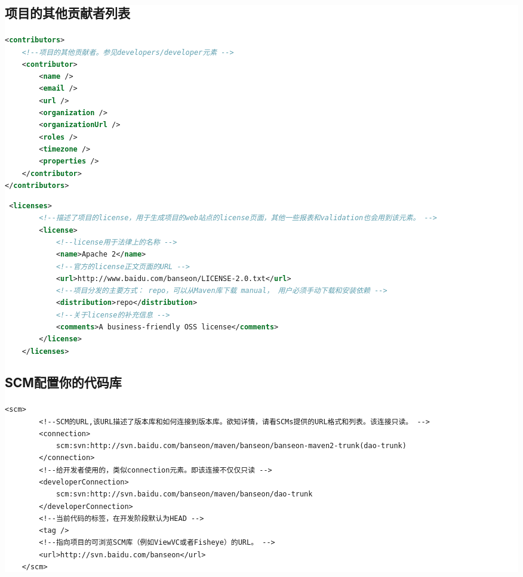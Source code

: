 ## 项目的其他贡献者列表

```xml
<contributors>
    <!--项目的其他贡献者。参见developers/developer元素 -->
    <contributor>
        <name />
        <email />
        <url />
        <organization />
        <organizationUrl />
        <roles />
        <timezone />
        <properties />
    </contributor>
</contributors>
```
```xml
 <licenses>
        <!--描述了项目的license，用于生成项目的web站点的license页面，其他一些报表和validation也会用到该元素。 -->
        <license>
            <!--license用于法律上的名称 -->
            <name>Apache 2</name>
            <!--官方的license正文页面的URL -->
            <url>http://www.baidu.com/banseon/LICENSE-2.0.txt</url>
            <!--项目分发的主要方式： repo，可以从Maven库下载 manual， 用户必须手动下载和安装依赖 -->
            <distribution>repo</distribution>
            <!--关于license的补充信息 -->
            <comments>A business-friendly OSS license</comments>
        </license>
    </licenses>
```

## SCM配置你的代码库

```
<scm>
        <!--SCM的URL,该URL描述了版本库和如何连接到版本库。欲知详情，请看SCMs提供的URL格式和列表。该连接只读。 -->
        <connection>
            scm:svn:http://svn.baidu.com/banseon/maven/banseon/banseon-maven2-trunk(dao-trunk)
        </connection>
        <!--给开发者使用的，类似connection元素。即该连接不仅仅只读 -->
        <developerConnection>
            scm:svn:http://svn.baidu.com/banseon/maven/banseon/dao-trunk
        </developerConnection>
        <!--当前代码的标签，在开发阶段默认为HEAD -->
        <tag />
        <!--指向项目的可浏览SCM库（例如ViewVC或者Fisheye）的URL。 -->
        <url>http://svn.baidu.com/banseon</url>
    </scm>
```
